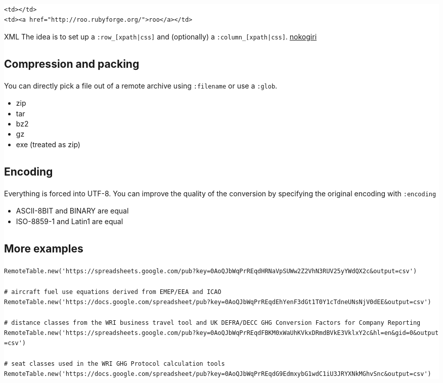     <td></td>
    <td><a href="http://roo.rubyforge.org/">roo</a></td>
  </tr>
  <tr>
    <td>XML</td>
    <td>The idea is to set up a <code>:row_[xpath|css]</code> and (optionally) a <code>:column_[xpath|css]</code>.</td>
    <td><a href="http://nokogiri.org/">nokogiri</a></td>
  </tr>
</table>

## Compression and packing

You can directly pick a file out of a remote archive using <code>:filename</code> or use a <code>:glob</code>.

* zip
* tar
* bz2
* gz
* exe (treated as zip)

## Encoding

Everything is forced into UTF-8. You can improve the quality of the conversion by specifying the original encoding with `:encoding`

* ASCII-8BIT and BINARY are equal
* ISO-8859-1 and Latin1 are equal

## More examples

    RemoteTable.new('https://spreadsheets.google.com/pub?key=0AoQJbWqPrREqdHRNaVpSUWw2Z2VhN3RUV25yYWdQX2c&output=csv')

    # aircraft fuel use equations derived from EMEP/EEA and ICAO
    RemoteTable.new('https://docs.google.com/spreadsheet/pub?key=0AoQJbWqPrREqdEhYenF3dGt1T0Y1cTdneUNsNjV0dEE&output=csv')

    # distance classes from the WRI business travel tool and UK DEFRA/DECC GHG Conversion Factors for Company Reporting
    RemoteTable.new('https://spreadsheets.google.com/pub?key=0AoQJbWqPrREqdFBKM0xWaUhKVkxDRmdBVkE3VklxY2c&hl=en&gid=0&output=csv')

    # seat classes used in the WRI GHG Protocol calculation tools
    RemoteTable.new('https://docs.google.com/spreadsheet/pub?key=0AoQJbWqPrREqdG9EdmxybG1wdC1iU3JRYXNkMGhvSnc&output=csv')
